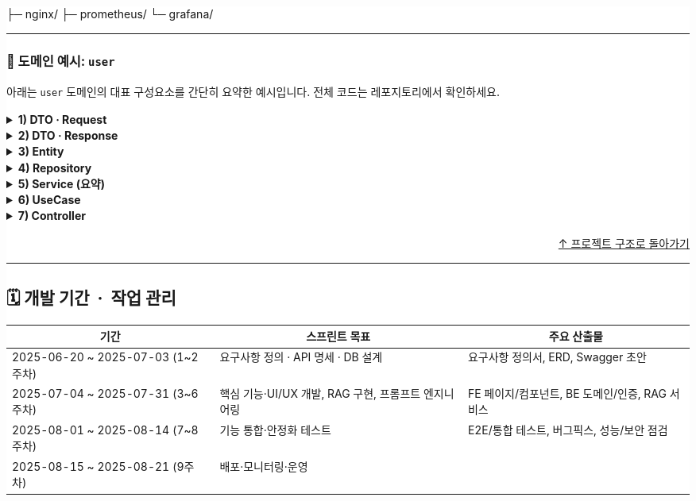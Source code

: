    ├─ nginx/
   ├─ prometheus/
   └─ grafana/
</code></pre>
</section>

<hr />


<section id="domain-example-user">
  <h3>🧩 도메인 예시: <code>user</code></h3>
  <p>
    아래는 <code>user</code> 도메인의 대표 구성요소를 간단히 요약한 예시입니다.
    전체 코드는 레포지토리에서 확인하세요.
  </p>

  
  <details><summary><strong>1) DTO · Request</strong></summary></details>

  
  <details><summary><strong>2) DTO · Response</strong></summary></details>

  
  <details><summary><strong>3) Entity</strong></summary></details>

  
  <details><summary><strong>4) Repository</strong></summary></details>

  
  <details><summary><strong>5) Service (요약)</strong></summary></details>

  
  <details><summary><strong>6) UseCase</strong></summary></details>

  
  <details><summary><strong>7) Controller</strong></summary></details>

  <p align="right"><a href="#repository">↑ 프로젝트 구조로 돌아가기</a></p>
</section>

<hr />


<section id="schedule">
  <h2>🗓️ 개발 기간 &nbsp;·&nbsp; 작업 관리</h2>

  <table>
    <thead>
      <tr>
        <th>기간</th>
        <th>스프린트 목표</th>
        <th>주요 산출물</th>
      </tr>
    </thead>
    <tbody>
      <tr>
        <td>2025-06-20 ~ 2025-07-03 (1~2주차)</td>
        <td>요구사항 정의 · API 명세 · DB 설계</td>
        <td>요구사항 정의서, ERD, Swagger 초안</td>
      </tr>
      <tr>
        <td>2025-07-04 ~ 2025-07-31 (3~6주차)</td>
        <td>핵심 기능·UI/UX 개발, RAG 구현, 프롬프트 엔지니어링</td>
        <td>FE 페이지/컴포넌트, BE 도메인/인증, RAG 서비스</td>
      </tr>
      <tr>
        <td>2025-08-01 ~ 2025-08-14 (7~8주차)</td>
        <td>기능 통합·안정화 테스트</td>
        <td>E2E/통합 테스트, 버그픽스, 성능/보안 점검</td>
      </tr>
      <tr>
        <td>2025-08-15 ~ 2025-08-21 (9주차)</td>
        <td>배포·모니터링·운영</td>